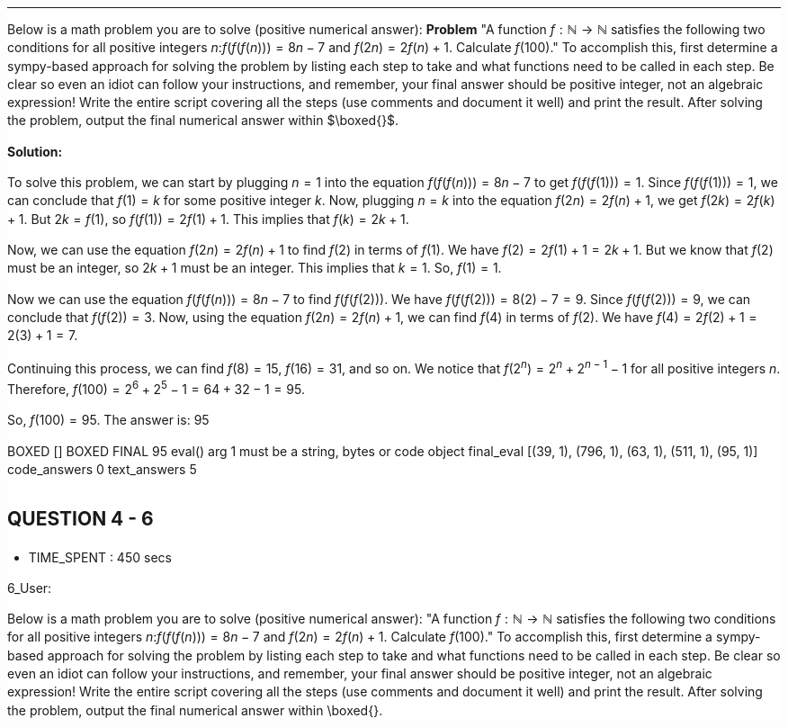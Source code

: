 
---

Below is a math problem you are to solve (positive numerical answer):
**Problem**
"A function $f: \mathbb N \to \mathbb N$ satisfies the following two conditions for all positive integers $n$:$f(f(f(n)))=8n-7$ and $f(2n)=2f(n)+1$. Calculate $f(100)$."
To accomplish this, first determine a sympy-based approach for solving the problem by listing each step to take and what functions need to be called in each step. Be clear so even an idiot can follow your instructions, and remember, your final answer should be positive integer, not an algebraic expression!
Write the entire script covering all the steps (use comments and document it well) and print the result. After solving the problem, output the final numerical answer within $\boxed{}$.

**Solution:** 


To solve this problem, we can start by plugging $n = 1$ into the equation $f(f(f(n))) = 8n - 7$ to get $f(f(f(1))) = 1$. Since $f(f(f(1))) = 1$, we can conclude that $f(1) = k$ for some positive integer $k$. Now, plugging $n = k$ into the equation $f(2n) = 2f(n) + 1$, we get $f(2k) = 2f(k) + 1$. But $2k = f(1)$, so $f(f(1)) = 2f(1) + 1$. This implies that $f(k) = 2k + 1$.

Now, we can use the equation $f(2n) = 2f(n) + 1$ to find $f(2)$ in terms of $f(1)$. We have $f(2) = 2f(1) + 1 = 2k + 1$. But we know that $f(2)$ must be an integer, so $2k + 1$ must be an integer. This implies that $k = 1$. So, $f(1) = 1$.

Now we can use the equation $f(f(f(n))) = 8n - 7$ to find $f(f(f(2)))$. We have $f(f(f(2))) = 8(2) - 7 = 9$. Since $f(f(f(2))) = 9$, we can conclude that $f(f(2)) = 3$. Now, using the equation $f(2n) = 2f(n) + 1$, we can find $f(4)$ in terms of $f(2)$. We have $f(4) = 2f(2) + 1 = 2(3) + 1 = 7$.

Continuing this process, we can find $f(8) = 15$, $f(16) = 31$, and so on. We notice that $f(2^n) = 2^n + 2^{n-1} - 1$ for all positive integers $n$. Therefore, $f(100) = 2^{6} + 2^{5} - 1 = 64 + 32 - 1 = 95$.

So, $f(100) = 95$. The answer is: $95$

BOXED []
BOXED FINAL 95
eval() arg 1 must be a string, bytes or code object final_eval
[(39, 1), (796, 1), (63, 1), (511, 1), (95, 1)]
code_answers 0 text_answers 5



## QUESTION 4 - 6 
- TIME_SPENT : 450 secs

6_User:

Below is a math problem you are to solve (positive numerical answer):
"A function $f: \mathbb N \to \mathbb N$ satisfies the following two conditions for all positive integers $n$:$f(f(f(n)))=8n-7$ and $f(2n)=2f(n)+1$. Calculate $f(100)$."
To accomplish this, first determine a sympy-based approach for solving the problem by listing each step to take and what functions need to be called in each step. Be clear so even an idiot can follow your instructions, and remember, your final answer should be positive integer, not an algebraic expression!
Write the entire script covering all the steps (use comments and document it well) and print the result. After solving the problem, output the final numerical answer within \boxed{}.

